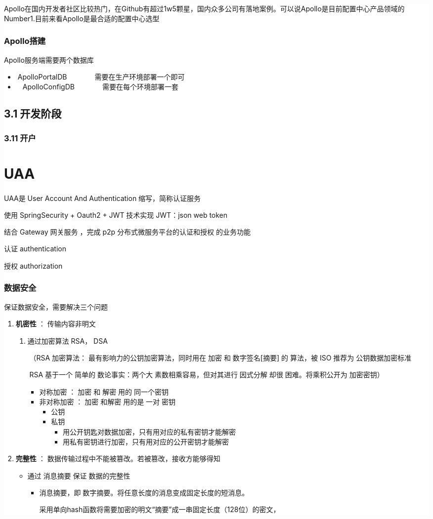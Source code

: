 Apollo在国内开发者社区比较热门，在Github有超过1w5颗星，国内众多公司有落地案例。可以说Apollo是目前配置中心产品领域的Number1.目前来看Apollo是最合适的配置中心选型

### Apollo搭建

Apollo服务端需要两个数据库

- ​	ApolloPortalDB　　　　需要在生产环境部署一个即可
- 　ApolloConfigDB　　　　需要在每个环境部署一套





## 3.1 开发阶段

### 3.11 开户



# UAA

UAA是 User Account And Authentication 缩写，简称认证服务

使用 SpringSecurity + Oauth2 + JWT 技术实现  JWT：json web token

结合 Gateway 网关服务 ，完成 p2p 分布式微服务平台的认证和授权 的业务功能

认证 authentication

授权 authorization



### 数据安全

保证数据安全，需要解决三个问题

1. **机密性** ： 传输内容非明文

   1. 通过加密算法    RSA， DSA

      ​	（RSA 加密算法： 最有影响力的公钥加密算法，同时用在 加密 和 数字签名[摘要] 的		算法，被 ISO 推荐为 公钥数据加密标准

      ​		RSA 基于一个 简单的 数论事实：两个大 素数相乘容易，但对其进行 因式分解 却很		困难。将乘积公开为 加密密钥）

      - 对称加密  ： 加密 和 解密 用的 同一个密钥
      - 非对称加密 ： 加密 和解密 用的是 一对 密钥 
        - 公钥 
        - 私钥
          - 用公开钥匙对数据加密，只有用对应的私有密钥才能解密
          - 用私有密钥进行加密，只有用对应的公开密钥才能解密

2. **完整性** ： 数据传输过程中不能被篡改。若被篡改，接收方能够得知

   - 通过 消息摘要 保证 数据的完整性

     - 消息摘要，即 数字摘要。将任意长度的消息变成固定长度的短消息。

       采用单向hash函数将需要加密的明文“摘要”成一串固定长度（128位）的密文，
